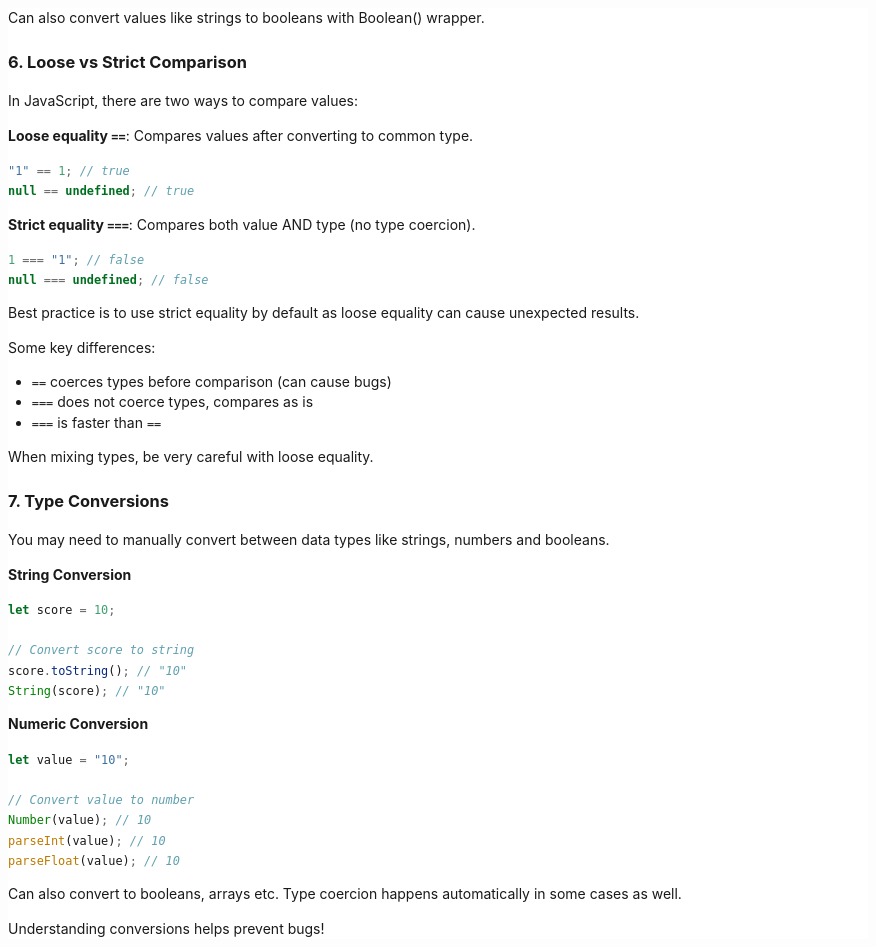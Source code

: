 Can also convert values like strings to booleans with Boolean() wrapper.

### 6. Loose vs Strict Comparison

In JavaScript, there are two ways to compare values:

**Loose equality `==`**: Compares values after converting to common type.

```js
"1" == 1; // true
null == undefined; // true 
```

**Strict equality `===`**: Compares both value AND type (no type coercion).

```js
1 === "1"; // false
null === undefined; // false
```

Best practice is to use strict equality by default as loose equality can cause unexpected results.

Some key differences:

- `==` coerces types before comparison (can cause bugs)
- `===` does not coerce types, compares as is 
- `===` is faster than `==`

When mixing types, be very careful with loose equality.

### 7. Type Conversions 

You may need to manually convert between data types like strings, numbers and booleans.

**String Conversion**

```js
let score = 10;

// Convert score to string
score.toString(); // "10"  
String(score); // "10"
```

**Numeric Conversion** 

```js
let value = "10";

// Convert value to number 
Number(value); // 10
parseInt(value); // 10
parseFloat(value); // 10
```

Can also convert to booleans, arrays etc. Type coercion happens automatically in some cases as well.

Understanding conversions helps prevent bugs!
